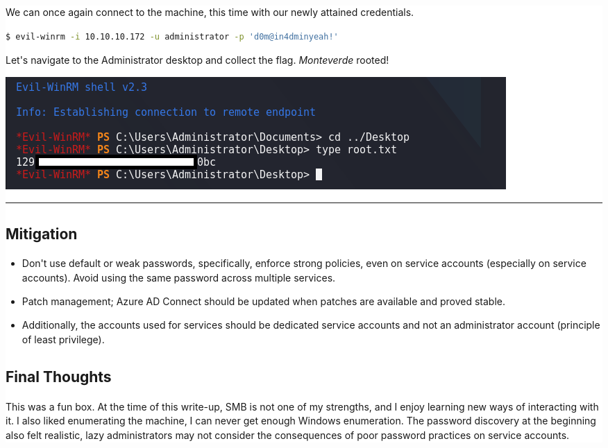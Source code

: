 We can once again connect to the machine, this time with our newly attained credentials.

```bash
$ evil-winrm -i 10.10.10.172 -u administrator -p 'd0m@in4dminyeah!'
```

Let's navigate to the Administrator desktop and collect the flag. _Monteverde_ rooted!

![](/assets/img/posts/htb/05-2020-3/root-flag.png)


***

## Mitigation

- Don't use default or weak passwords, specifically, enforce strong policies, even on service accounts (especially on service accounts). Avoid using the same password across multiple services.

- Patch management; Azure AD Connect should be updated when patches are available and proved stable.

- Additionally, the accounts used for services should be dedicated service accounts and not an administrator account (principle of least privilege).

## Final Thoughts

This was a fun box. At the time of this write-up, SMB is not one of my strengths, and I enjoy learning new ways of interacting with it. I also liked enumerating the machine, I can never get enough Windows enumeration. The password discovery at the beginning also felt realistic, lazy administrators may not consider the consequences of poor password practices on service accounts.

